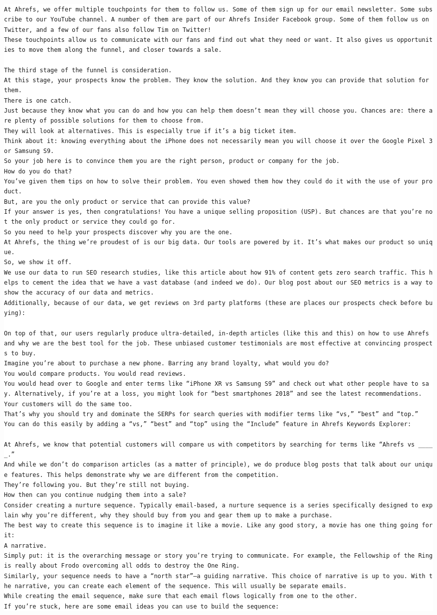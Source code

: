     At Ahrefs, we offer multiple touchpoints for them to follow us. Some of them sign up for our email newsletter. Some subscribe to our YouTube channel. A number of them are part of our Ahrefs Insider Facebook group. Some of them follow us on Twitter, and a few of our fans also follow Tim on Twitter!  
    These touchpoints allow us to communicate with our fans and find out what they need or want. It also gives us opportunities to move them along the funnel, and closer towards a sale.  
      
    The third stage of the funnel is consideration.  
    At this stage, your prospects know the problem. They know the solution. And they know you can provide that solution for them.  
    There is one catch.  
    Just because they know what you can do and how you can help them doesn’t mean they will choose you. Chances are: there are plenty of possible solutions for them to choose from.  
    They will look at alternatives. This is especially true if it’s a big ticket item.  
    Think about it: knowing everything about the iPhone does not necessarily mean you will choose it over the Google Pixel 3 or Samsung S9.  
    So your job here is to convince them you are the right person, product or company for the job.  
    How do you do that?  
    You’ve given them tips on how to solve their problem. You even showed them how they could do it with the use of your product.  
    But, are you the only product or service that can provide this value?  
    If your answer is yes, then congratulations! You have a unique selling proposition (USP). But chances are that you’re not the only product or service they could go for.  
    So you need to help your prospects discover why you are the one.  
    At Ahrefs, the thing we’re proudest of is our big data. Our tools are powered by it. It’s what makes our product so unique.  
    So, we show it off.  
    We use our data to run SEO research studies, like this article about how 91% of content gets zero search traffic. This helps to cement the idea that we have a vast database (and indeed we do). Our blog post about our SEO metrics is a way to show the accuracy of our data and metrics.  
    Additionally, because of our data, we get reviews on 3rd party platforms (these are places our prospects check before buying):  
      
    On top of that, our users regularly produce ultra‐detailed, in‐depth articles (like this and this) on how to use Ahrefs and why we are the best tool for the job. These unbiased customer testimonials are most effective at convincing prospects to buy.  
    Imagine you’re about to purchase a new phone. Barring any brand loyalty, what would you do?  
    You would compare products. You would read reviews.  
    You would head over to Google and enter terms like “iPhone XR vs Samsung S9” and check out what other people have to say. Alternatively, if you’re at a loss, you might look for “best smartphones 2018” and see the latest recommendations.  
    Your customers will do the same too.  
    That’s why you should try and dominate the SERPs for search queries with modifier terms like “vs,” “best” and “top.”  
    You can do this easily by adding a “vs,” “best” and “top” using the “Include” feature in Ahrefs Keywords Explorer:  
      
    At Ahrefs, we know that potential customers will compare us with competitors by searching for terms like “Ahrefs vs _____.”  
    And while we don’t do comparison articles (as a matter of principle), we do produce blog posts that talk about our unique features. This helps demonstrate why we are different from the competition.  
    They’re following you. But they’re still not buying.  
    How then can you continue nudging them into a sale?  
    Consider creating a nurture sequence. Typically email‐based, a nurture sequence is a series specifically designed to explain why you’re different, why they should buy from you and gear them up to make a purchase.  
    The best way to create this sequence is to imagine it like a movie. Like any good story, a movie has one thing going for it:  
    A narrative.   
    Simply put: it is the overarching message or story you’re trying to communicate. For example, the Fellowship of the Ring is really about Frodo overcoming all odds to destroy the One Ring.  
    Similarly, your sequence needs to have a “north star”—a guiding narrative. This choice of narrative is up to you. With the narrative, you can create each element of the sequence. This will usually be separate emails.  
    While creating the email sequence, make sure that each email flows logically from one to the other.  
    If you’re stuck, here are some email ideas you can use to build the sequence:  